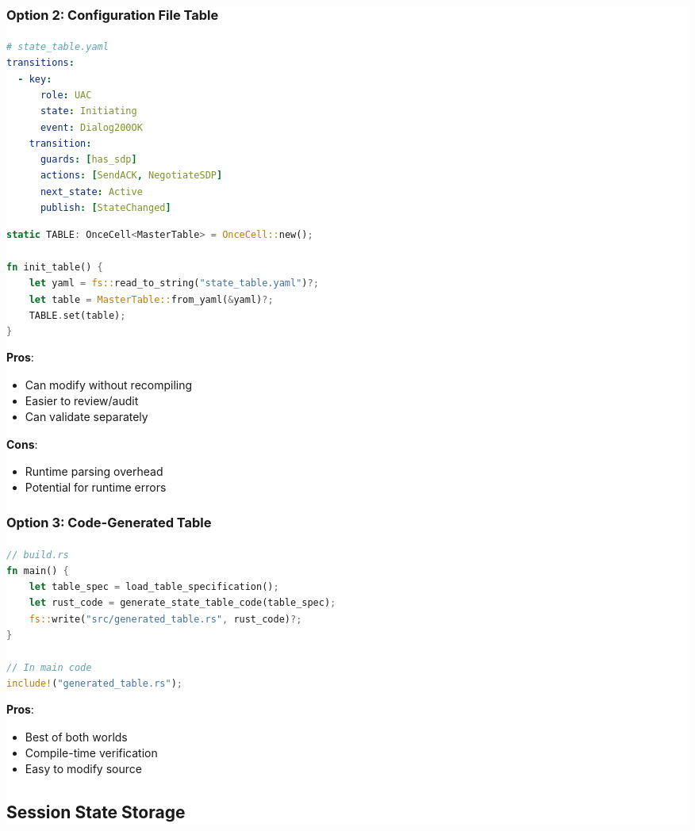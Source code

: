 ### Option 2: Configuration File Table
```yaml
# state_table.yaml
transitions:
  - key:
      role: UAC
      state: Initiating
      event: Dialog200OK
    transition:
      guards: [has_sdp]
      actions: [SendACK, NegotiateSDP]
      next_state: Active
      publish: [StateChanged]
```

```rust
static TABLE: OnceCell<MasterTable> = OnceCell::new();

fn init_table() {
    let yaml = fs::read_to_string("state_table.yaml")?;
    let table = MasterTable::from_yaml(&yaml)?;
    TABLE.set(table);
}
```

**Pros**:
- Can modify without recompiling
- Easier to review/audit
- Can validate separately

**Cons**:
- Runtime parsing overhead
- Potential for runtime errors

### Option 3: Code-Generated Table
```rust
// build.rs
fn main() {
    let table_spec = load_table_specification();
    let rust_code = generate_state_table_code(table_spec);
    fs::write("src/generated_table.rs", rust_code)?;
}

// In main code
include!("generated_table.rs");
```

**Pros**:
- Best of both worlds
- Compile-time verification
- Easy to modify source

## Session State Storage
